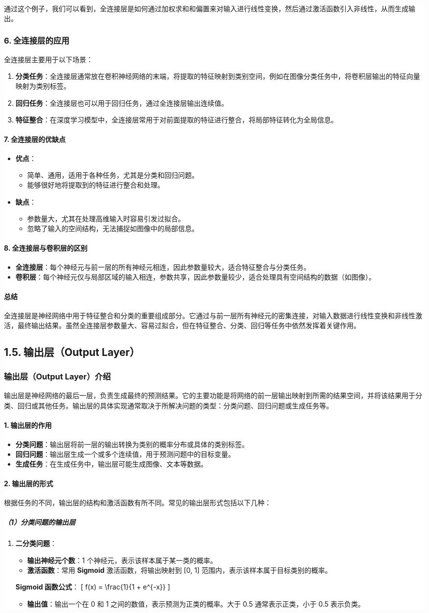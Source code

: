 通过这个例子，我们可以看到，全连接层是如何通过加权求和和偏置来对输入进行线性变换，然后通过激活函数引入非线性，从而生成输出。

### 6. 全连接层的应用

全连接层主要用于以下场景：

1. **分类任务**：全连接层通常放在卷积神经网络的末端，将提取的特征映射到类别空间，例如在图像分类任务中，将卷积层输出的特征向量映射为类别标签。

2. **回归任务**：全连接层也可以用于回归任务，通过全连接层输出连续值。

3. **特征整合**：在深度学习模型中，全连接层常用于对前面提取的特征进行整合，将局部特征转化为全局信息。

#### 7. 全连接层的优缺点

- **优点**：
  - 简单、通用，适用于各种任务，尤其是分类和回归问题。
  - 能够很好地将提取到的特征进行整合和处理。

- **缺点**：
  - 参数量大，尤其在处理高维输入时容易引发过拟合。
  - 忽略了输入的空间结构，无法捕捉如图像中的局部信息。

#### 8. 全连接层与卷积层的区别

- **全连接层**：每个神经元与前一层的所有神经元相连，因此参数量较大，适合特征整合与分类任务。
- **卷积层**：每个神经元仅与局部区域的输入相连，参数共享，因此参数量较少，适合处理具有空间结构的数据（如图像）。

#### 总结

全连接层是神经网络中用于特征整合和分类的重要组成部分。它通过与前一层所有神经元的密集连接，对输入数据进行线性变换和非线性激活，最终输出结果。虽然全连接层参数量大、容易过拟合，但在特征整合、分类、回归等任务中依然发挥着关键作用。

## 1.5. 输出层（Output Layer）

### 输出层（Output Layer）介绍

输出层是神经网络的最后一层，负责生成最终的预测结果。它的主要功能是将网络的前一层输出映射到所需的结果空间，并将该结果用于分类、回归或其他任务。输出层的具体实现通常取决于所解决问题的类型：分类问题、回归问题或生成任务等。

#### 1. 输出层的作用

- **分类问题**：输出层将前一层的输出转换为类别的概率分布或具体的类别标签。
- **回归问题**：输出层生成一个或多个连续值，用于预测问题中的目标变量。
- **生成任务**：在生成任务中，输出层可能生成图像、文本等数据。

#### 2. 输出层的形式

根据任务的不同，输出层的结构和激活函数有所不同。常见的输出层形式包括以下几种：

##### （1）分类问题的输出层

1. **二分类问题**：
   - **输出神经元个数**：1 个神经元，表示该样本属于某一类的概率。
   - **激活函数**：常用 **Sigmoid** 激活函数，将输出映射到 [0, 1] 范围内，表示该样本属于目标类别的概率。
   
   **Sigmoid 函数公式**：
   \[
   f(x) = \frac{1}{1 + e^{-x}}
   \]
   - **输出值**：输出一个在 0 和 1 之间的数值，表示预测为正类的概率。大于 0.5 通常表示正类，小于 0.5 表示负类。
